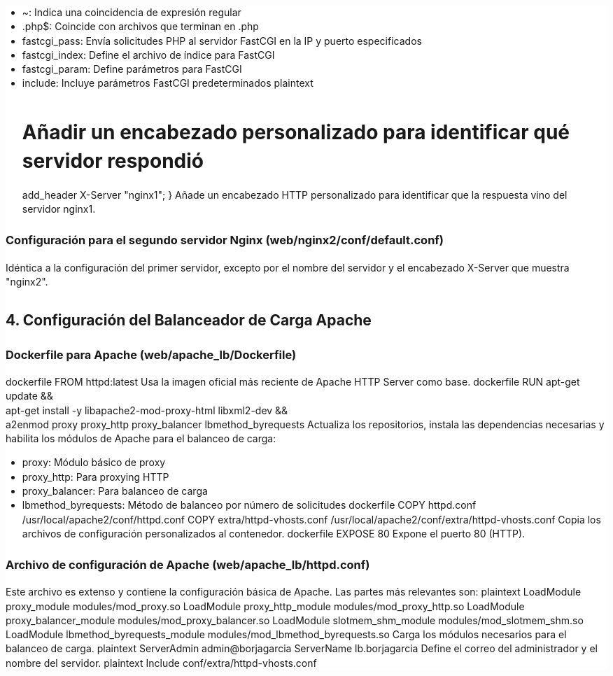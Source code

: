 - ~: Indica una coincidencia de expresión regular
- \.php$: Coincide con archivos que terminan en .php
- fastcgi_pass: Envía solicitudes PHP al servidor FastCGI en la IP y puerto especificados
- fastcgi_index: Define el archivo de índice para FastCGI
- fastcgi_param: Define parámetros para FastCGI
- include: Incluye parámetros FastCGI predeterminados
plaintext
    # Añadir un encabezado personalizado para identificar qué servidor respondió
    add_header X-Server "nginx1";
}
Añade un encabezado HTTP personalizado para identificar que la respuesta vino del servidor nginx1.

### Configuración para el segundo servidor Nginx (web/nginx2/conf/default.conf)

Idéntica a la configuración del primer servidor, excepto por el nombre del servidor y el encabezado X-Server que muestra "nginx2".

## 4. Configuración del Balanceador de Carga Apache

### Dockerfile para Apache (web/apache_lb/Dockerfile)
dockerfile
FROM httpd:latest
Usa la imagen oficial más reciente de Apache HTTP Server como base.
dockerfile
RUN apt-get update && \
    apt-get install -y libapache2-mod-proxy-html libxml2-dev && \
    a2enmod proxy proxy_http proxy_balancer lbmethod_byrequests
Actualiza los repositorios, instala las dependencias necesarias y habilita los módulos de Apache para el balanceo de carga:

- proxy: Módulo básico de proxy
- proxy_http: Para proxying HTTP
- proxy_balancer: Para balanceo de carga
- lbmethod_byrequests: Método de balanceo por número de solicitudes
dockerfile
COPY httpd.conf /usr/local/apache2/conf/httpd.conf
COPY extra/httpd-vhosts.conf /usr/local/apache2/conf/extra/httpd-vhosts.conf
Copia los archivos de configuración personalizados al contenedor.
dockerfile
EXPOSE 80
Expone el puerto 80 (HTTP).

### Archivo de configuración de Apache (web/apache_lb/httpd.conf)

Este archivo es extenso y contiene la configuración básica de Apache. Las partes más relevantes son:
plaintext
LoadModule proxy_module modules/mod_proxy.so
LoadModule proxy_http_module modules/mod_proxy_http.so
LoadModule proxy_balancer_module modules/mod_proxy_balancer.so
LoadModule slotmem_shm_module modules/mod_slotmem_shm.so
LoadModule lbmethod_byrequests_module modules/mod_lbmethod_byrequests.so
Carga los módulos necesarios para el balanceo de carga.
plaintext
ServerAdmin admin@borjagarcia
ServerName lb.borjagarcia
Define el correo del administrador y el nombre del servidor.
plaintext
Include conf/extra/httpd-vhosts.conf